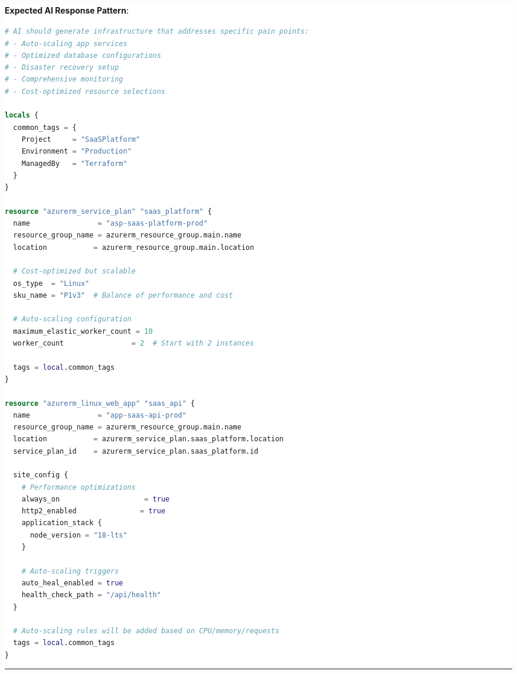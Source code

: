 ```terraform
```

**Expected AI Response Pattern**:
```terraform
# AI should generate infrastructure that addresses specific pain points:
# - Auto-scaling app services
# - Optimized database configurations
# - Disaster recovery setup
# - Comprehensive monitoring
# - Cost-optimized resource selections

locals {
  common_tags = {
    Project     = "SaaSPlatform"
    Environment = "Production"
    ManagedBy   = "Terraform"
  }
}

resource "azurerm_service_plan" "saas_platform" {
  name                = "asp-saas-platform-prod"
  resource_group_name = azurerm_resource_group.main.name
  location           = azurerm_resource_group.main.location
  
  # Cost-optimized but scalable
  os_type  = "Linux"
  sku_name = "P1v3"  # Balance of performance and cost
  
  # Auto-scaling configuration
  maximum_elastic_worker_count = 10
  worker_count                = 2  # Start with 2 instances
  
  tags = local.common_tags
}

resource "azurerm_linux_web_app" "saas_api" {
  name                = "app-saas-api-prod"
  resource_group_name = azurerm_resource_group.main.name
  location           = azurerm_service_plan.saas_platform.location
  service_plan_id    = azurerm_service_plan.saas_platform.id
  
  site_config {
    # Performance optimizations
    always_on                    = true
    http2_enabled               = true
    application_stack {
      node_version = "18-lts"
    }
    
    # Auto-scaling triggers
    auto_heal_enabled = true
    health_check_path = "/api/health"
  }
  
  # Auto-scaling rules will be added based on CPU/memory/requests
  tags = local.common_tags
}
```

---